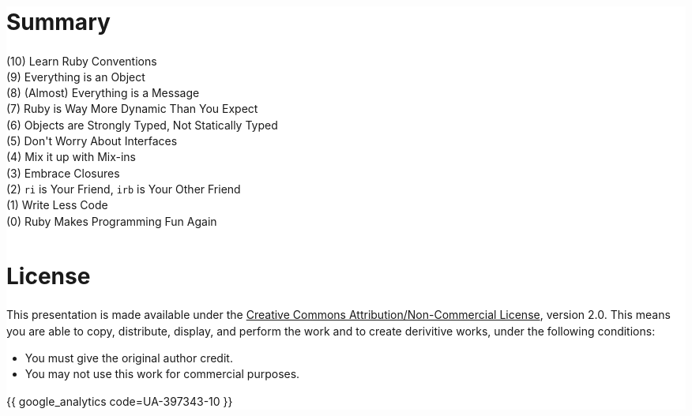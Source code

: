 
# Summary

(10) Learn Ruby Conventions  
(9) Everything is an Object  
(8) (Almost) Everything is a Message  
(7) Ruby is Way More Dynamic Than You Expect  
(6) Objects are Strongly Typed, Not Statically Typed  
(5) Don't Worry About Interfaces  
(4) Mix it up with Mix-ins  
(3) Embrace Closures  
(2) `ri` is Your Friend, `irb` is Your Other Friend  
(1) Write Less Code  
(0) Ruby Makes Programming Fun Again

# License

This presentation is made available under
the [Creative Commons Attribution/Non-Commercial License](http://creativecommons.org/licenses/by-nc/2.0/),
version 2.0. This means you are able to copy, distribute, display,
and perform the work and to create derivitive works,
under the following conditions:

* You must give the original author credit.
* You may not use this work for commercial purposes.

{{ google_analytics code=UA-397343-10 }}
